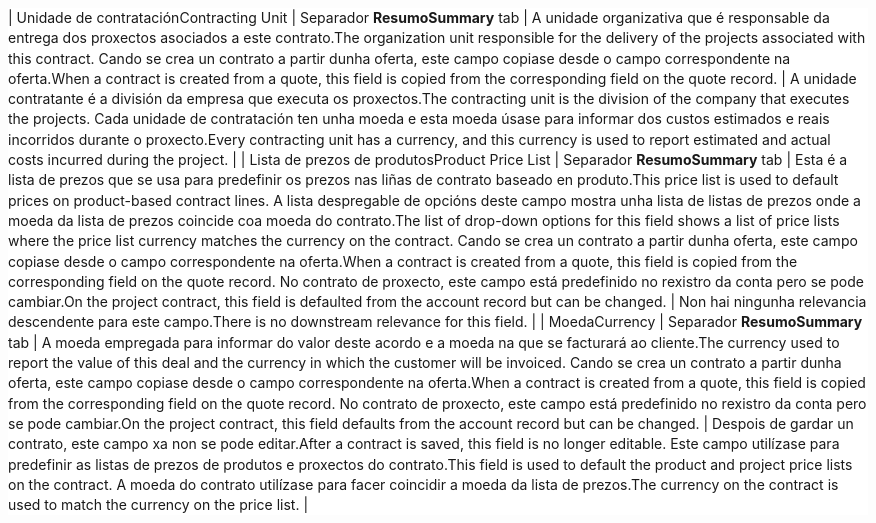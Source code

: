 | <span data-ttu-id="f9b8d-138">Unidade de contratación</span><span class="sxs-lookup"><span data-stu-id="f9b8d-138">Contracting Unit</span></span> | <span data-ttu-id="f9b8d-139">Separador **Resumo**</span><span class="sxs-lookup"><span data-stu-id="f9b8d-139">**Summary** tab</span></span> | <span data-ttu-id="f9b8d-140">A unidade organizativa que é responsable da entrega dos proxectos asociados a este contrato.</span><span class="sxs-lookup"><span data-stu-id="f9b8d-140">The organization unit responsible for the delivery of the projects associated with this contract.</span></span> <span data-ttu-id="f9b8d-141">Cando se crea un contrato a partir dunha oferta, este campo copiase desde o campo correspondente na oferta.</span><span class="sxs-lookup"><span data-stu-id="f9b8d-141">When a contract is created from a quote, this field is copied from the corresponding field on the quote record.</span></span> | <span data-ttu-id="f9b8d-142">A unidade contratante é a división da empresa que executa os proxectos.</span><span class="sxs-lookup"><span data-stu-id="f9b8d-142">The contracting unit is the division of the company that executes the projects.</span></span> <span data-ttu-id="f9b8d-143">Cada unidade de contratación ten unha moeda e esta moeda úsase para informar dos custos estimados e reais incorridos durante o proxecto.</span><span class="sxs-lookup"><span data-stu-id="f9b8d-143">Every contracting unit has a currency, and this currency is used to report estimated and actual costs incurred during the project.</span></span> |
| <span data-ttu-id="f9b8d-144">Lista de prezos de produtos</span><span class="sxs-lookup"><span data-stu-id="f9b8d-144">Product Price List</span></span> | <span data-ttu-id="f9b8d-145">Separador **Resumo**</span><span class="sxs-lookup"><span data-stu-id="f9b8d-145">**Summary** tab</span></span> | <span data-ttu-id="f9b8d-146">Esta é a lista de prezos que se usa para predefinir os prezos nas liñas de contrato baseado en produto.</span><span class="sxs-lookup"><span data-stu-id="f9b8d-146">This price list is used to default prices on product-based contract lines.</span></span> <span data-ttu-id="f9b8d-147">A lista despregable de opcións deste campo mostra unha lista de listas de prezos onde a moeda da lista de prezos coincide coa moeda do contrato.</span><span class="sxs-lookup"><span data-stu-id="f9b8d-147">The list of drop-down options for this field shows a list of price lists where the price list currency matches the currency on the contract.</span></span> <span data-ttu-id="f9b8d-148">Cando se crea un contrato a partir dunha oferta, este campo copiase desde o campo correspondente na oferta.</span><span class="sxs-lookup"><span data-stu-id="f9b8d-148">When a contract is created from a quote, this field is copied from the corresponding field on the quote record.</span></span> <span data-ttu-id="f9b8d-149">No contrato de proxecto, este campo está predefinido no rexistro da conta pero se pode cambiar.</span><span class="sxs-lookup"><span data-stu-id="f9b8d-149">On the project contract, this field is defaulted from the account record but can be changed.</span></span> | <span data-ttu-id="f9b8d-150">Non hai ningunha relevancia descendente para este campo.</span><span class="sxs-lookup"><span data-stu-id="f9b8d-150">There is no downstream relevance for this field.</span></span> |
| <span data-ttu-id="f9b8d-151">Moeda</span><span class="sxs-lookup"><span data-stu-id="f9b8d-151">Currency</span></span> | <span data-ttu-id="f9b8d-152">Separador **Resumo**</span><span class="sxs-lookup"><span data-stu-id="f9b8d-152">**Summary** tab</span></span> | <span data-ttu-id="f9b8d-153">A moeda empregada para informar do valor deste acordo e a moeda na que se facturará ao cliente.</span><span class="sxs-lookup"><span data-stu-id="f9b8d-153">The currency used to report the value of this deal and the currency in which the customer will be invoiced.</span></span> <span data-ttu-id="f9b8d-154">Cando se crea un contrato a partir dunha oferta, este campo copiase desde o campo correspondente na oferta.</span><span class="sxs-lookup"><span data-stu-id="f9b8d-154">When a contract is created from a quote, this field is copied from the corresponding field on the quote record.</span></span> <span data-ttu-id="f9b8d-155">No contrato de proxecto, este campo está predefinido no rexistro da conta pero se pode cambiar.</span><span class="sxs-lookup"><span data-stu-id="f9b8d-155">On the project contract, this field defaults from the account record but can be changed.</span></span> | <span data-ttu-id="f9b8d-156">Despois de gardar un contrato, este campo xa non se pode editar.</span><span class="sxs-lookup"><span data-stu-id="f9b8d-156">After a contract is saved, this field is no longer editable.</span></span> <span data-ttu-id="f9b8d-157">Este campo utilízase para predefinir as listas de prezos de produtos e proxectos do contrato.</span><span class="sxs-lookup"><span data-stu-id="f9b8d-157">This field is used to default the product and project price lists on the contract.</span></span> <span data-ttu-id="f9b8d-158">A moeda do contrato utilízase para facer coincidir a moeda da lista de prezos.</span><span class="sxs-lookup"><span data-stu-id="f9b8d-158">The currency on the contract is used to match the currency on the price list.</span></span> |